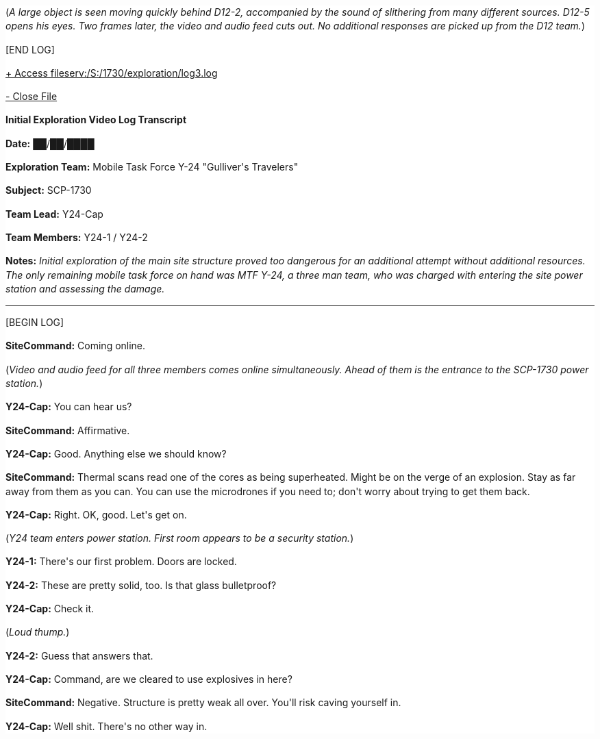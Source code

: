(_A large object is seen moving quickly behind D12-2, accompanied by the sound of slithering from many different sources. D12-5 opens his eyes. Two frames later, the video and audio feed cuts out. No additional responses are picked up from the D12 team._)

\[END LOG\]

[+ Access fileserv:/S:/1730/exploration/log3.log](javascript:;)

[\- Close File](javascript:;)

**Initial Exploration Video Log Transcript**

**Date:** ██/██/████

**Exploration Team:** Mobile Task Force Y-24 "Gulliver's Travelers"

**Subject:** SCP-1730

**Team Lead:** Y24-Cap

**Team Members:** Y24-1 / Y24-2

**Notes:** _Initial exploration of the main site structure proved too dangerous for an additional attempt without additional resources. The only remaining mobile task force on hand was MTF Y-24, a three man team, who was charged with entering the site power station and assessing the damage._

* * *

\[BEGIN LOG\]

**SiteCommand:** Coming online.

(_Video and audio feed for all three members comes online simultaneously. Ahead of them is the entrance to the SCP-1730 power station._)

**Y24-Cap:** You can hear us?

**SiteCommand:** Affirmative.

**Y24-Cap:** Good. Anything else we should know?

**SiteCommand:** Thermal scans read one of the cores as being superheated. Might be on the verge of an explosion. Stay as far away from them as you can. You can use the microdrones if you need to; don't worry about trying to get them back.

**Y24-Cap:** Right. OK, good. Let's get on.

(_Y24 team enters power station. First room appears to be a security station._)

**Y24-1:** There's our first problem. Doors are locked.

**Y24-2:** These are pretty solid, too. Is that glass bulletproof?

**Y24-Cap:** Check it.

(_Loud thump._)

**Y24-2:** Guess that answers that.

**Y24-Cap:** Command, are we cleared to use explosives in here?

**SiteCommand:** Negative. Structure is pretty weak all over. You'll risk caving yourself in.

**Y24-Cap:** Well shit. There's no other way in.
